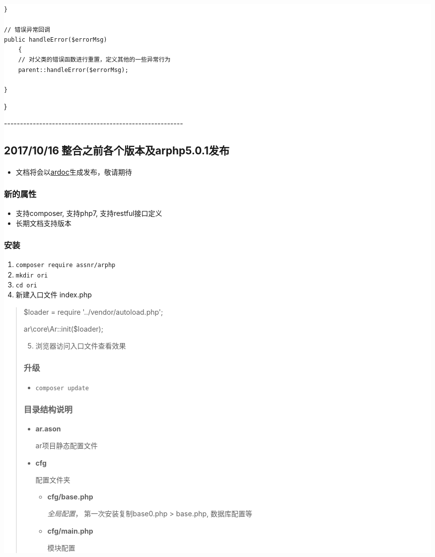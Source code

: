     }

    // 错误异常回调
    public handleError($errorMsg)
		{
        // 对父类的错误函数进行重置，定义其他的一些异常行为
        parent::handleError($errorMsg);

    }

}

</pre>
--------------------------------------------------------


## 2017/10/16  整合之前各个版本及**arphp5.0.1**发布
- 文档将会以[ardoc](https://github.com/assnr/arphp-php)生成发布，敬请期待
### 新的属性
- 支持composer, 支持php7, 支持restful接口定义
- 长期文档支持版本

### 安装

1. `composer require assnr/arphp`
2. `mkdir ori`
3. `cd ori`
4. 新建入口文件 index.php
> <?php

$loader = require '../vendor/autoload.php';

ar\core\Ar::init($loader);

5. 浏览器访问入口文件查看效果
### 升级
- `composer update`


### 目录结构说明

- **ar.ason**

    ar项目静态配置文件

- **cfg**

    配置文件夹

  - **cfg/base.php**

    *全局配置*， 第一次安装复制base0.php > base.php, 数据库配置等

  - **cfg/main.php**

    模块配置

